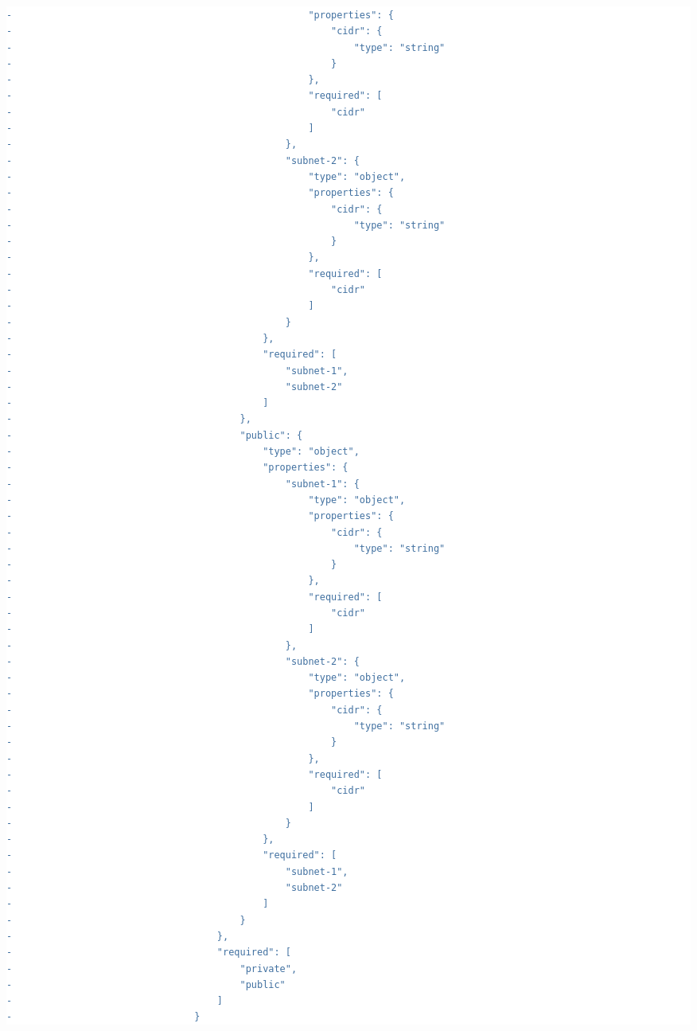 ```diff
-                                                    "properties": {
-                                                        "cidr": {
-                                                            "type": "string"
-                                                        }
-                                                    },
-                                                    "required": [
-                                                        "cidr"
-                                                    ]
-                                                },
-                                                "subnet-2": {
-                                                    "type": "object",
-                                                    "properties": {
-                                                        "cidr": {
-                                                            "type": "string"
-                                                        }
-                                                    },
-                                                    "required": [
-                                                        "cidr"
-                                                    ]
-                                                }
-                                            },
-                                            "required": [
-                                                "subnet-1",
-                                                "subnet-2"
-                                            ]
-                                        },
-                                        "public": {
-                                            "type": "object",
-                                            "properties": {
-                                                "subnet-1": {
-                                                    "type": "object",
-                                                    "properties": {
-                                                        "cidr": {
-                                                            "type": "string"
-                                                        }
-                                                    },
-                                                    "required": [
-                                                        "cidr"
-                                                    ]
-                                                },
-                                                "subnet-2": {
-                                                    "type": "object",
-                                                    "properties": {
-                                                        "cidr": {
-                                                            "type": "string"
-                                                        }
-                                                    },
-                                                    "required": [
-                                                        "cidr"
-                                                    ]
-                                                }
-                                            },
-                                            "required": [
-                                                "subnet-1",
-                                                "subnet-2"
-                                            ]
-                                        }
-                                    },
-                                    "required": [
-                                        "private",
-                                        "public"
-                                    ]
-                                }
```
